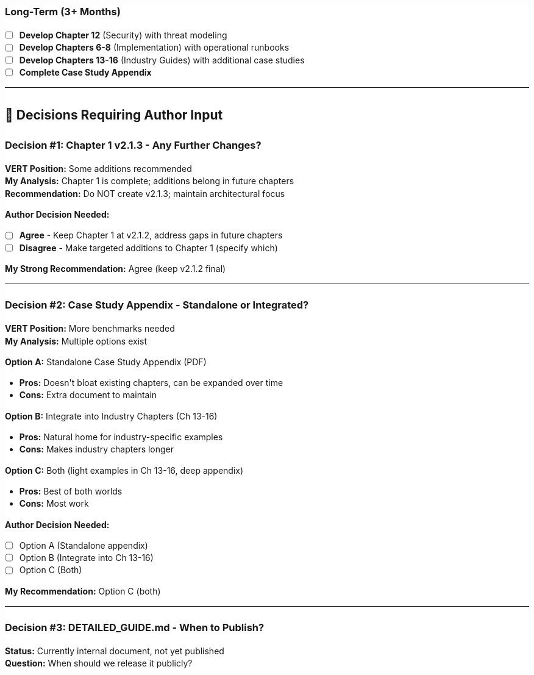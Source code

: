 ### Long-Term (3+ Months)

- [ ] **Develop Chapter 12** (Security) with threat modeling
- [ ] **Develop Chapters 6-8** (Implementation) with operational runbooks
- [ ] **Develop Chapters 13-16** (Industry Guides) with additional case studies
- [ ] **Complete Case Study Appendix**

---

## 🤔 Decisions Requiring Author Input

### Decision #1: Chapter 1 v2.1.3 - Any Further Changes?

**VERT Position:** Some additions recommended  
**My Analysis:** Chapter 1 is complete; additions belong in future chapters  
**Recommendation:** Do NOT create v2.1.3; maintain architectural focus  

**Author Decision Needed:** 
- [ ] **Agree** - Keep Chapter 1 at v2.1.2, address gaps in future chapters
- [ ] **Disagree** - Make targeted additions to Chapter 1 (specify which)

**My Strong Recommendation:** Agree (keep v2.1.2 final)

---

### Decision #2: Case Study Appendix - Standalone or Integrated?

**VERT Position:** More benchmarks needed  
**My Analysis:** Multiple options exist  

**Option A:** Standalone Case Study Appendix (PDF)
- **Pros:** Doesn't bloat existing chapters, can be expanded over time
- **Cons:** Extra document to maintain

**Option B:** Integrate into Industry Chapters (Ch 13-16)
- **Pros:** Natural home for industry-specific examples
- **Cons:** Makes industry chapters longer

**Option C:** Both (light examples in Ch 13-16, deep appendix)
- **Pros:** Best of both worlds
- **Cons:** Most work

**Author Decision Needed:**
- [ ] Option A (Standalone appendix)
- [ ] Option B (Integrate into Ch 13-16)
- [ ] Option C (Both)

**My Recommendation:** Option C (both)

---

### Decision #3: DETAILED_GUIDE.md - When to Publish?

**Status:** Currently internal document, not yet published  
**Question:** When should we release it publicly?
